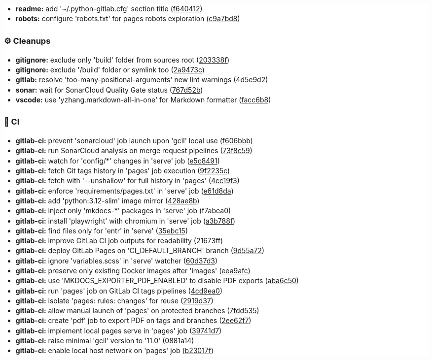 - **readme:** add '~/.python-gitlab.cfg' section title ([f640412](https://gitlab.com/RadianDevCore/tools/gitlab-projects-settings/commit/f64041262f5de3d609521d6a53cb54ee9425f0cf))
- **robots:** configure 'robots.txt' for pages robots exploration ([c9a7bd8](https://gitlab.com/RadianDevCore/tools/gitlab-projects-settings/commit/c9a7bd84bc3cea9362753ca4170113bff3276df9))

### ⚙️ Cleanups

- **gitignore:** exclude only 'build' folder from sources root ([203338f](https://gitlab.com/RadianDevCore/tools/gitlab-projects-settings/commit/203338fe122e32bfff902f9a3d9fa6eef8f1a0f8))
- **gitignore:** exclude '/build' folder or symlink too ([2a9473c](https://gitlab.com/RadianDevCore/tools/gitlab-projects-settings/commit/2a9473cbeba7701ee62cbc4add6a98e02bbf457b))
- **gitlab:** resolve 'too-many-positional-arguments' new lint warnings ([4d5e9d2](https://gitlab.com/RadianDevCore/tools/gitlab-projects-settings/commit/4d5e9d2e893b5fb888b39d2730c41f8081807df8))
- **sonar:** wait for SonarCloud Quality Gate status ([767d52b](https://gitlab.com/RadianDevCore/tools/gitlab-projects-settings/commit/767d52b258477af71658e57d30c064d49d0a6ada))
- **vscode:** use 'yzhang.markdown-all-in-one' for Markdown formatter ([facc6b8](https://gitlab.com/RadianDevCore/tools/gitlab-projects-settings/commit/facc6b8349b5f45f57f18b4a4402bd75d7fa2b50))

### 🚀 CI

- **gitlab-ci:** prevent 'sonarcloud' job launch upon 'gcil' local use ([f606bbb](https://gitlab.com/RadianDevCore/tools/gitlab-projects-settings/commit/f606bbb75c4a0bd0cff904e12eec4c113e67a2d1))
- **gitlab-ci:** run SonarCloud analysis on merge request pipelines ([73f8c59](https://gitlab.com/RadianDevCore/tools/gitlab-projects-settings/commit/73f8c598535ff61c3159847acb509bb9caafc1f8))
- **gitlab-ci:** watch for 'config/*' changes in 'serve' job ([e5c8491](https://gitlab.com/RadianDevCore/tools/gitlab-projects-settings/commit/e5c849125cc6bba95724a7bfa7ee6c9da8ce5310))
- **gitlab-ci:** fetch Git tags history in 'pages' job execution ([9f2235c](https://gitlab.com/RadianDevCore/tools/gitlab-projects-settings/commit/9f2235ce520bf90f50171b6d431bbffdf6eeb20f))
- **gitlab-ci:** fetch with '--unshallow' for full history in 'pages' ([4cc19f3](https://gitlab.com/RadianDevCore/tools/gitlab-projects-settings/commit/4cc19f3e1d97fdd1bf4914993d314151901be37f))
- **gitlab-ci:** enforce 'requirements/pages.txt' in 'serve' job ([e61d8da](https://gitlab.com/RadianDevCore/tools/gitlab-projects-settings/commit/e61d8da9375e9ff3b0b9fedfc7776f3149f21ead))
- **gitlab-ci:** add 'python:3.12-slim' image mirror ([428ae8b](https://gitlab.com/RadianDevCore/tools/gitlab-projects-settings/commit/428ae8b4441db20a054280780b1d0952a6091b20))
- **gitlab-ci:** inject only 'mkdocs-*' packages in 'serve' job ([f7abea0](https://gitlab.com/RadianDevCore/tools/gitlab-projects-settings/commit/f7abea0008278a437de5c8de1ee4f09fd97476af))
- **gitlab-ci:** install 'playwright' with chromium in 'serve' job ([a3b788f](https://gitlab.com/RadianDevCore/tools/gitlab-projects-settings/commit/a3b788f3250ce50247ce2333fa559d240eed9be6))
- **gitlab-ci:** find files only for 'entr' in 'serve' ([35ebc15](https://gitlab.com/RadianDevCore/tools/gitlab-projects-settings/commit/35ebc156e2ee4923c34292f5840332ccdfb84174))
- **gitlab-ci:** improve GitLab CI job outputs for readability ([21673ff](https://gitlab.com/RadianDevCore/tools/gitlab-projects-settings/commit/21673ffd455865483ee0f73d9c3ca0ee488c89f8))
- **gitlab-ci:** deploy GitLab Pages on 'CI_DEFAULT_BRANCH' branch ([9d55a72](https://gitlab.com/RadianDevCore/tools/gitlab-projects-settings/commit/9d55a7240dd6e3ae51905af1321b55536dca4a0f))
- **gitlab-ci:** ignore 'variables.scss' in 'serve' watcher ([60d37d3](https://gitlab.com/RadianDevCore/tools/gitlab-projects-settings/commit/60d37d3eb25fc4e1bb94787bd80c1779d1aacc3e))
- **gitlab-ci:** preserve only existing Docker images after 'images' ([eea9afc](https://gitlab.com/RadianDevCore/tools/gitlab-projects-settings/commit/eea9afcb46c9135a2d0a058b9251393cb1e4b488))
- **gitlab-ci:** use 'MKDOCS_EXPORTER_PDF_ENABLED' to disable PDF exports ([aba6c50](https://gitlab.com/RadianDevCore/tools/gitlab-projects-settings/commit/aba6c508692f592b007e0d160183ad168762fad8))
- **gitlab-ci:** run 'pages' job on GitLab CI tags pipelines ([4cd9ea0](https://gitlab.com/RadianDevCore/tools/gitlab-projects-settings/commit/4cd9ea00633181d51e9c24cdac718d4f8022e58c))
- **gitlab-ci:** isolate 'pages: rules: changes' for reuse ([2919d37](https://gitlab.com/RadianDevCore/tools/gitlab-projects-settings/commit/2919d376190b8a9e05e1ee11516de83393a10d1a))
- **gitlab-ci:** allow manual launch of 'pages' on protected branches ([7fdd535](https://gitlab.com/RadianDevCore/tools/gitlab-projects-settings/commit/7fdd5351933a7cd54f9c3dce3fb7fbf2b19ea3f8))
- **gitlab-ci:** create 'pdf' job to export PDF on tags and branches ([2ee62f7](https://gitlab.com/RadianDevCore/tools/gitlab-projects-settings/commit/2ee62f7714a6db87660ce72afb8be1c0b6e3757b))
- **gitlab-ci:** implement local pages serve in 'pages' job ([39741d7](https://gitlab.com/RadianDevCore/tools/gitlab-projects-settings/commit/39741d7f79c83c99177eb1432dd3daa284ffd758))
- **gitlab-ci:** raise minimal 'gcil' version to '11.0' ([0881a14](https://gitlab.com/RadianDevCore/tools/gitlab-projects-settings/commit/0881a1446110b86882d02ade6bd254f1b42f5b50))
- **gitlab-ci:** enable local host network on 'pages' job ([b23017f](https://gitlab.com/RadianDevCore/tools/gitlab-projects-settings/commit/b23017f1831e8a704a529c9ce0cb5d2da8afd2d1))